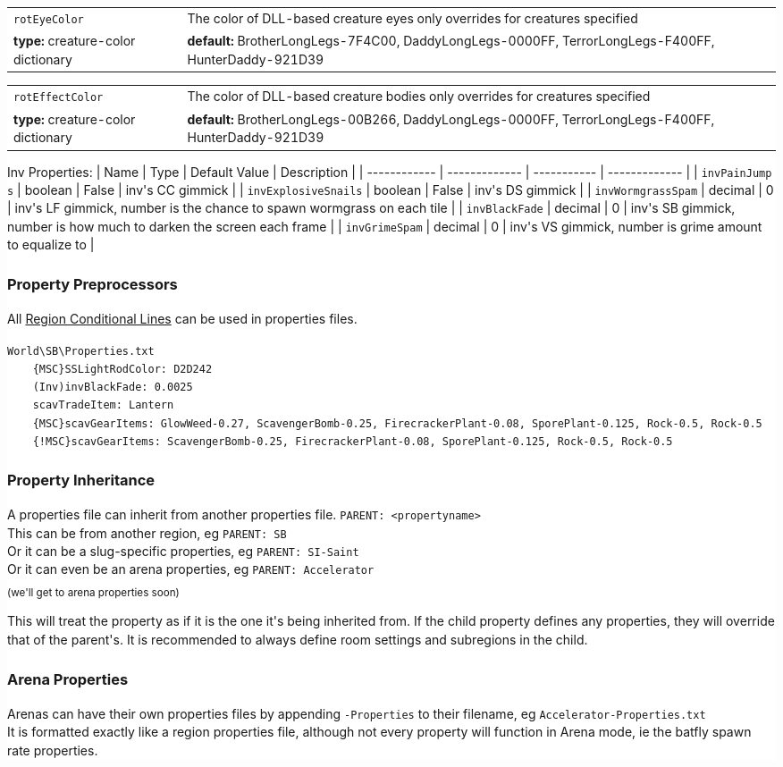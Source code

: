 | | |
| ------------ | ------------- |
| `rotEyeColor` | The color of DLL-based creature eyes only overrides for creatures specified |
| **type:** creature-color dictionary | **default:** BrotherLongLegs-7F4C00, DaddyLongLegs-0000FF, TerrorLongLegs-F400FF, HunterDaddy-921D39 |

| | |
| ------------ | ------------- |
| `rotEffectColor` | The color of DLL-based creature bodies only overrides for creatures specified |
| **type:** creature-color dictionary | **default:** BrotherLongLegs-00B266, DaddyLongLegs-0000FF, TerrorLongLegs-F400FF, HunterDaddy-921D39 |

Inv Properties:
| Name | Type | Default Value | Description |
| ------------ | ------------- | ----------- | ------------- |
| `invPainJumps` | boolean | False | inv's CC gimmick |
| `invExplosiveSnails` | boolean | False | inv's DS gimmick |
| `invWormgrassSpam` | decimal | 0 | inv's LF gimmick, number is the chance to spawn wormgrass on each tile |
| `invBlackFade` | decimal | 0 | inv's SB gimmick, number is how much to darken the screen each frame |
| `invGrimeSpam` | decimal | 0 | inv's VS gimmick, number is grime amount to equalize to |

### Property Preprocessors

All [Region Conditional Lines](#region-conditional-lines) can be used in properties files.

    World\SB\Properties.txt
        {MSC}SSLightRodColor: D2D242
        (Inv)invBlackFade: 0.0025
        scavTradeItem: Lantern
        {MSC}scavGearItems: GlowWeed-0.27, ScavengerBomb-0.25, FirecrackerPlant-0.08, SporePlant-0.125, Rock-0.5, Rock-0.5
        {!MSC}scavGearItems: ScavengerBomb-0.25, FirecrackerPlant-0.08, SporePlant-0.125, Rock-0.5, Rock-0.5

### Property Inheritance

A properties file can inherit from another properties file. `PARENT: <propertyname>`  
This can be from another region, eg `PARENT: SB`  
Or it can be a slug-specific properties, eg `PARENT: SI-Saint`  
Or it can even be an arena properties, eg `PARENT: Accelerator`  
<sub>(we'll get to arena properties soon)</sub>  

This will treat the property as if it is the one it's being inherited from. If the child property defines any properties, they will override that of the parent's. It is recommended to always define room settings and subregions in the child.

### Arena Properties

Arenas can have their own properties files by appending `-Properties` to their filename, eg `Accelerator-Properties.txt`  
It is formatted exactly like a region properties file, although not every property will function in Arena mode, ie the batfly spawn rate properties.
